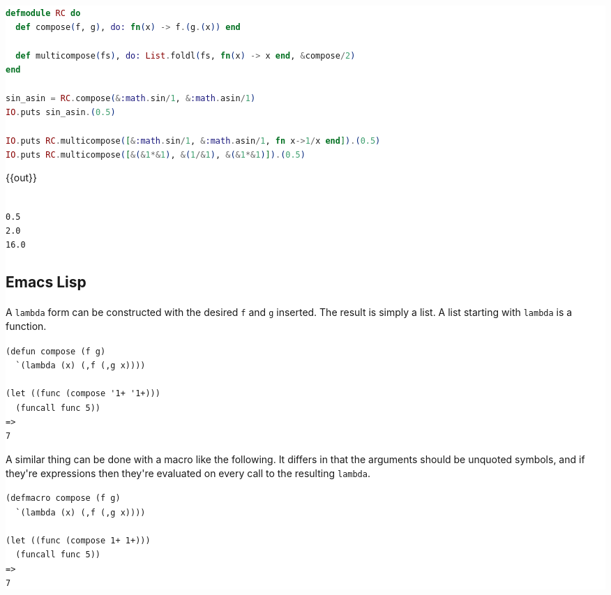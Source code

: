 ```elixir
defmodule RC do
  def compose(f, g), do: fn(x) -> f.(g.(x)) end

  def multicompose(fs), do: List.foldl(fs, fn(x) -> x end, &compose/2)
end

sin_asin = RC.compose(&:math.sin/1, &:math.asin/1)
IO.puts sin_asin.(0.5)

IO.puts RC.multicompose([&:math.sin/1, &:math.asin/1, fn x->1/x end]).(0.5)
IO.puts RC.multicompose([&(&1*&1), &(1/&1), &(&1*&1)]).(0.5)
```


{{out}}

```txt

0.5
2.0
16.0

```



## Emacs Lisp

A <code>lambda</code> form can be constructed with the desired <code>f</code> and <code>g</code> inserted.  The result is simply a list.  A list starting with <code>lambda</code> is a function.


```Lisp
(defun compose (f g)
  `(lambda (x) (,f (,g x))))

(let ((func (compose '1+ '1+)))
  (funcall func 5))
=>
7
```


A similar thing can be done with a macro like the following.  It differs in that the arguments should be unquoted symbols, and if they're expressions then they're evaluated on every call to the resulting <code>lambda</code>.


```Lisp
(defmacro compose (f g)
  `(lambda (x) (,f (,g x))))

(let ((func (compose 1+ 1+)))
  (funcall func 5))
=>
7
```
